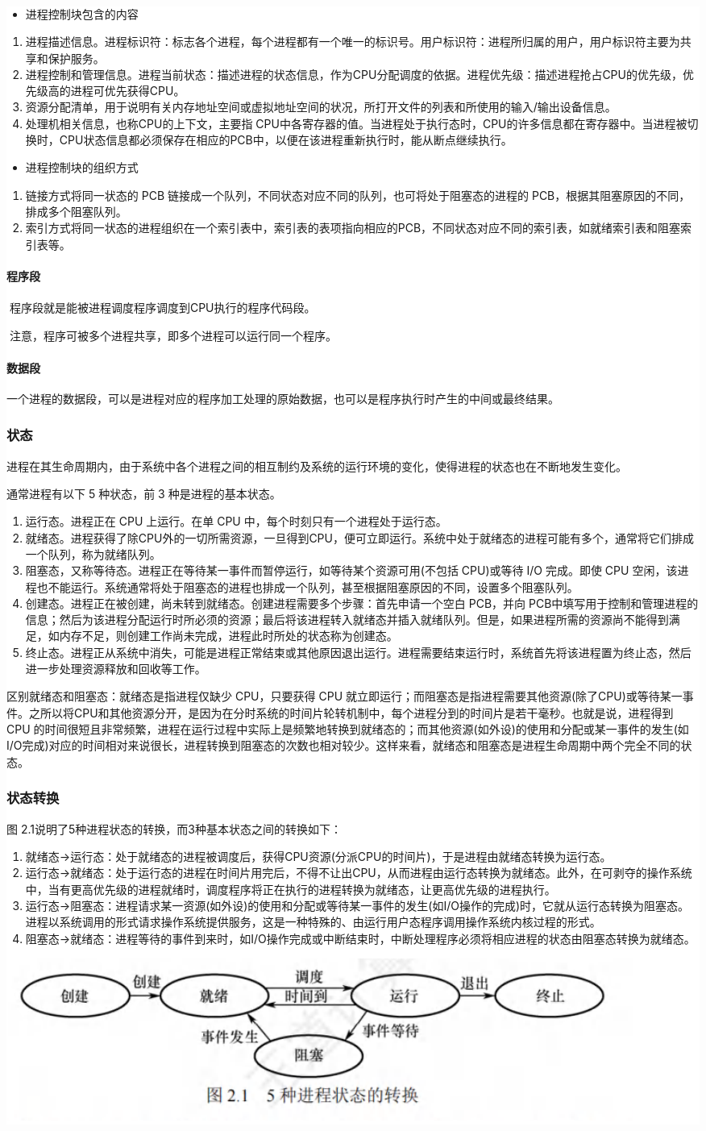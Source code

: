 - 进程控制块包含的内容

1. 进程描述信息。进程标识符：标志各个进程，每个进程都有一个唯一的标识号。用户标识符：进程所归属的用户，用户标识符主要为共享和保护服务。
2. 进程控制和管理信息。进程当前状态：描述进程的状态信息，作为CPU分配调度的依据。进程优先级：描述进程抢占CPU的优先级，优先级高的进程可优先获得CPU。
3. 资源分配清单，用于说明有关内存地址空间或虚拟地址空间的状况，所打开文件的列表和所使用的输入/输出设备信息。
4. 处理机相关信息，也称CPU的上下文，主要指 CPU中各寄存器的值。当进程处于执行态时，CPU的许多信息都在寄存器中。当进程被切换时，CPU状态信息都必须保存在相应的PCB中，以便在该进程重新执行时，能从断点继续执行。

- 进程控制块的组织方式

1. 链接方式将同一状态的 PCB 链接成一个队列，不同状态对应不同的队列，也可将处于阻塞态的进程的 PCB，根据其阻塞原因的不同，排成多个阻塞队列。
2. 索引方式将同一状态的进程组织在一个索引表中，索引表的表项指向相应的PCB，不同状态对应不同的索引表，如就绪索引表和阻塞索引表等。

#### 程序段

​	程序段就是能被进程调度程序调度到CPU执行的程序代码段。

​	注意，程序可被多个进程共享，即多个进程可以运行同一个程序。

#### 数据段

一个进程的数据段，可以是进程对应的程序加工处理的原始数据，也可以是程序执行时产生的中间或最终结果。

### 状态

​	进程在其生命周期内，由于系统中各个进程之间的相互制约及系统的运行环境的变化，使得进程的状态也在不断地发生变化。

通常进程有以下 5 种状态，前 3 种是进程的基本状态。

1. 运行态。进程正在 CPU 上运行。在单 CPU 中，每个时刻只有一个进程处于运行态。
2. 就绪态。进程获得了除CPU外的一切所需资源，一旦得到CPU，便可立即运行。系统中处于就绪态的进程可能有多个，通常将它们排成一个队列，称为就绪队列。
3. 阻塞态，又称等待态。进程正在等待某一事件而暂停运行，如等待某个资源可用(不包括 CPU)或等待 I/O 完成。即使 CPU 空闲，该进程也不能运行。系统通常将处于阻塞态的进程也排成一个队列，甚至根据阻塞原因的不同，设置多个阻塞队列。
4. 创建态。进程正在被创建，尚未转到就绪态。创建进程需要多个步骤：首先申请一个空白 PCB，并向 PCB中填写用于控制和管理进程的信息；然后为该进程分配运行时所必须的资源；最后将该进程转入就绪态并插入就绪队列。但是，如果进程所需的资源尚不能得到满足，如内存不足，则创建工作尚未完成，进程此时所处的状态称为创建态。
5. 终止态。进程正从系统中消失，可能是进程正常结束或其他原因退出运行。进程需要结束运行时，系统首先将该进程置为终止态，然后进一步处理资源释放和回收等工作。

区别就绪态和阻塞态：就绪态是指进程仅缺少 CPU，只要获得 CPU 就立即运行；而阻塞态是指进程需要其他资源(除了CPU)或等待某一事件。之所以将CPU和其他资源分开，是因为在分时系统的时间片轮转机制中，每个进程分到的时间片是若干毫秒。也就是说，进程得到 CPU 的时间很短且非常频繁，进程在运行过程中实际上是频繁地转换到就绪态的；而其他资源(如外设)的使用和分配或某一事件的发生(如I/O完成)对应的时间相对来说很长，进程转换到阻塞态的次数也相对较少。这样来看，就绪态和阻塞态是进程生命周期中两个完全不同的状态。

### 状态转换

图 2.1说明了5种进程状态的转换，而3种基本状态之间的转换如下：

1. 就绪态→运行态：处于就绪态的进程被调度后，获得CPU资源(分派CPU的时间片)，于是进程由就绪态转换为运行态。
2. 运行态→就绪态：处于运行态的进程在时间片用完后，不得不让出CPU，从而进程由运行态转换为就绪态。此外，在可剥夺的操作系统中，当有更高优先级的进程就绪时，调度程序将正在执行的进程转换为就绪态，让更高优先级的进程执行。
3. 运行态→阻塞态：进程请求某一资源(如外设)的使用和分配或等待某一事件的发生(如I/O操作的完成)时，它就从运行态转换为阻塞态。进程以系统调用的形式请求操作系统提供服务，这是一种特殊的、由运行用户态程序调用操作系统内核过程的形式。
4. 阻塞态→就绪态：进程等待的事件到来时，如I/O操作完成或中断结束时，中断处理程序必须将相应进程的状态由阻塞态转换为就绪态。

![image-20241205154427526](./assets/image-20241205154427526.png)
